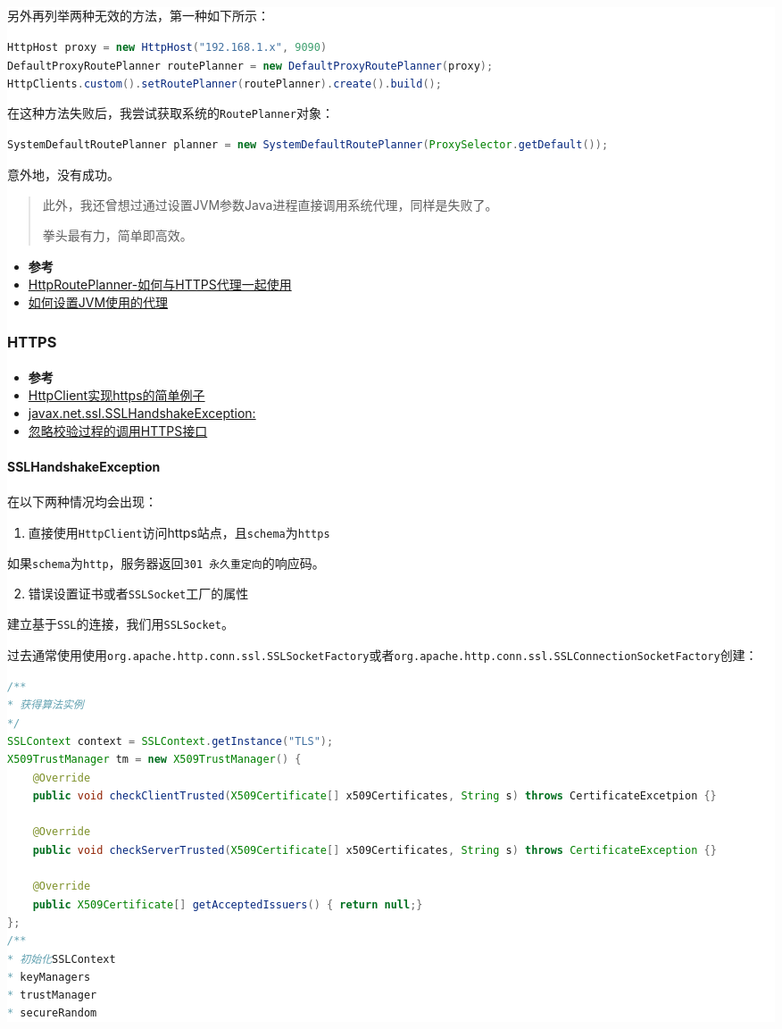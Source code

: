 另外再列举两种无效的方法，第一种如下所示：

``` java
HttpHost proxy = new HttpHost("192.168.1.x", 9090)
DefaultProxyRoutePlanner routePlanner = new DefaultProxyRoutePlanner(proxy);
HttpClients.custom().setRoutePlanner(routePlanner).create().build();
```

在这种方法失败后，我尝试获取系统的`RoutePlanner`对象：

``` java
SystemDefaultRoutePlanner planner = new SystemDefaultRoutePlanner(ProxySelector.getDefault());
```

意外地，没有成功。

> 此外，我还曾想过通过设置JVM参数Java进程直接调用系统代理，同样是失败了。
>
> 拳头最有力，简单即高效。

- **参考**
- <a href='www.cocoachina.com/articles/496139'>HttpRoutePlanner-如何与HTTPS代理一起使用</a>
- <a href='www.itranslater.com/qa/details/2112792934100763648'>如何设置JVM使用的代理</a>

### HTTPS

[^HTTPS]:见[网络协议.md](https://github.com/Houchengisnull/helloWorld/blob/master/documents/网络协议.md)。
[^X509]:X.509 是密码学里公钥证书的格式标准。

- **参考**
- [HttpClient实现https的简单例子](https://blog.csdn.net/weixin_41785310/article/details/103424694)
- [javax.net.ssl.SSLHandshakeException:](https://blog.csdn.net/u010248330/article/details/70161899)
- [忽略校验过程的调用HTTPS接口](https://www.cnblogs.com/luchangyou/p/6375166.html)

#### SSLHandshakeException

在以下两种情况均会出现：

1. 直接使用`HttpClient`访问https站点，且`schema`为`https`

如果`schema`为`http`，服务器返回`301 永久重定向`的响应码。

2. 错误设置证书或者`SSLSocket`工厂的属性

建立基于`SSL`的连接，我们用`SSLSocket`。

过去通常使用使用`org.apache.http.conn.ssl.SSLSocketFactory`或者`org.apache.http.conn.ssl.SSLConnectionSocketFactory`创建：

``` java
/**
* 获得算法实例
*/
SSLContext context = SSLContext.getInstance("TLS");
X509TrustManager tm = new X509TrustManager() {
    @Override
    public void checkClientTrusted(X509Certificate[] x509Certificates, String s) throws CertificateExcetpion {}
    
    @Override
    public void checkServerTrusted(X509Certificate[] x509Certificates, String s) throws CertificateException {}
    
    @Override
    public X509Certificate[] getAcceptedIssuers() { return null;}
};
/**
* 初始化SSLContext
* keyManagers
* trustManager
* secureRandom
```